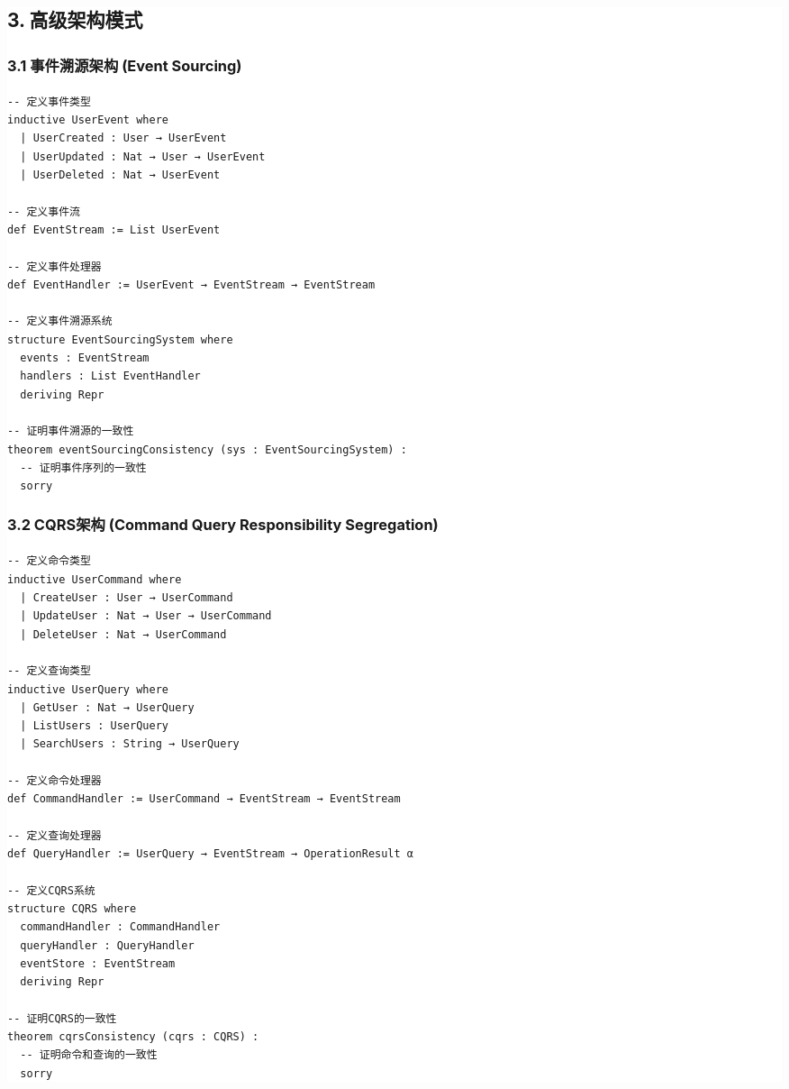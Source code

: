 ## 3. 高级架构模式

### 3.1 事件溯源架构 (Event Sourcing)

```lean
-- 定义事件类型
inductive UserEvent where
  | UserCreated : User → UserEvent
  | UserUpdated : Nat → User → UserEvent
  | UserDeleted : Nat → UserEvent

-- 定义事件流
def EventStream := List UserEvent

-- 定义事件处理器
def EventHandler := UserEvent → EventStream → EventStream

-- 定义事件溯源系统
structure EventSourcingSystem where
  events : EventStream
  handlers : List EventHandler
  deriving Repr

-- 证明事件溯源的一致性
theorem eventSourcingConsistency (sys : EventSourcingSystem) :
  -- 证明事件序列的一致性
  sorry
```

### 3.2 CQRS架构 (Command Query Responsibility Segregation)

```lean
-- 定义命令类型
inductive UserCommand where
  | CreateUser : User → UserCommand
  | UpdateUser : Nat → User → UserCommand
  | DeleteUser : Nat → UserCommand

-- 定义查询类型
inductive UserQuery where
  | GetUser : Nat → UserQuery
  | ListUsers : UserQuery
  | SearchUsers : String → UserQuery

-- 定义命令处理器
def CommandHandler := UserCommand → EventStream → EventStream

-- 定义查询处理器
def QueryHandler := UserQuery → EventStream → OperationResult α

-- 定义CQRS系统
structure CQRS where
  commandHandler : CommandHandler
  queryHandler : QueryHandler
  eventStore : EventStream
  deriving Repr

-- 证明CQRS的一致性
theorem cqrsConsistency (cqrs : CQRS) :
  -- 证明命令和查询的一致性
  sorry
```
